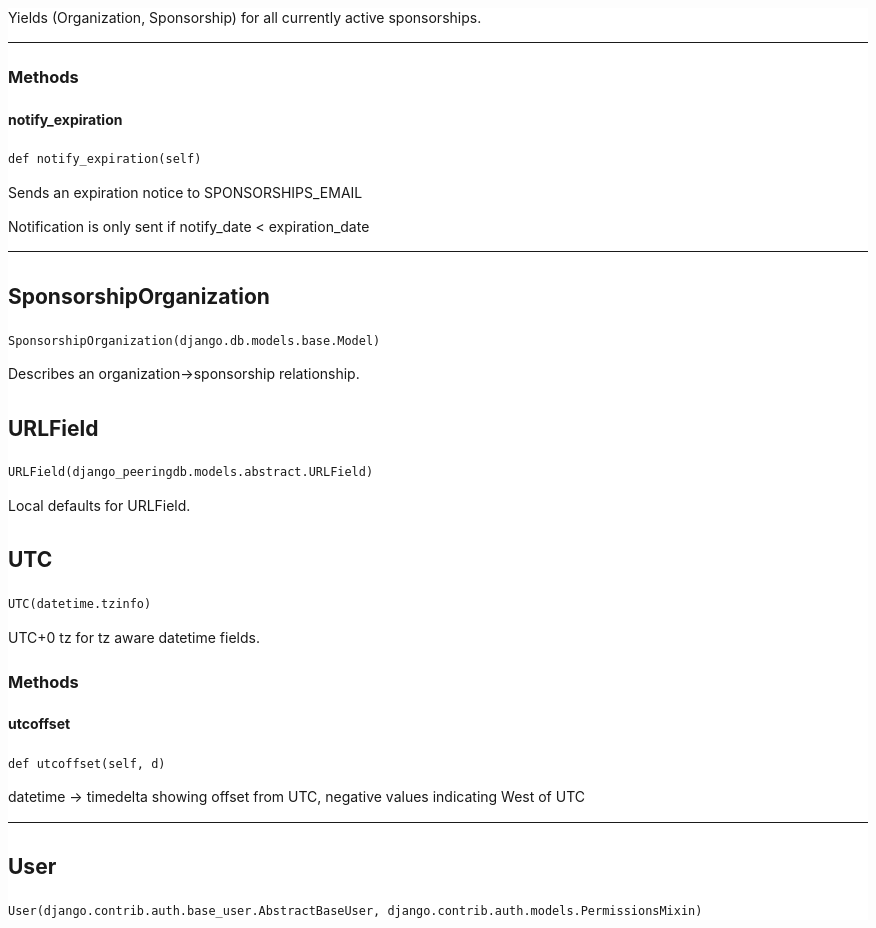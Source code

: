Yields (Organization, Sponsorship) for all currently
active sponsorships.

---

### Methods

#### notify_expiration
`def notify_expiration(self)`

Sends an expiration notice to SPONSORSHIPS_EMAIL

Notification is only sent if notify_date < expiration_date

---

## SponsorshipOrganization

```
SponsorshipOrganization(django.db.models.base.Model)
```

Describes an organization->sponsorship relationship.


## URLField

```
URLField(django_peeringdb.models.abstract.URLField)
```

Local defaults for URLField.


## UTC

```
UTC(datetime.tzinfo)
```

UTC+0 tz for tz aware datetime fields.


### Methods

#### utcoffset
`def utcoffset(self, d)`

datetime -> timedelta showing offset from UTC, negative values indicating West of UTC

---

## User

```
User(django.contrib.auth.base_user.AbstractBaseUser, django.contrib.auth.models.PermissionsMixin)
```
